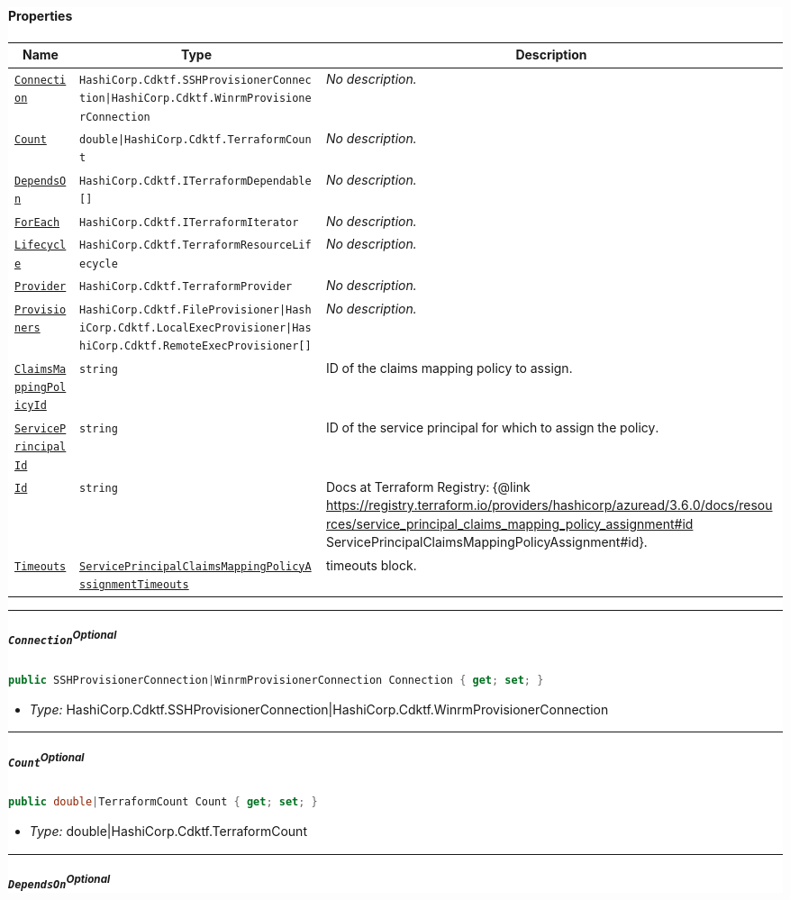 #### Properties <a name="Properties" id="Properties"></a>

| **Name** | **Type** | **Description** |
| --- | --- | --- |
| <code><a href="#@cdktf/provider-azuread.servicePrincipalClaimsMappingPolicyAssignment.ServicePrincipalClaimsMappingPolicyAssignmentConfig.property.connection">Connection</a></code> | <code>HashiCorp.Cdktf.SSHProvisionerConnection\|HashiCorp.Cdktf.WinrmProvisionerConnection</code> | *No description.* |
| <code><a href="#@cdktf/provider-azuread.servicePrincipalClaimsMappingPolicyAssignment.ServicePrincipalClaimsMappingPolicyAssignmentConfig.property.count">Count</a></code> | <code>double\|HashiCorp.Cdktf.TerraformCount</code> | *No description.* |
| <code><a href="#@cdktf/provider-azuread.servicePrincipalClaimsMappingPolicyAssignment.ServicePrincipalClaimsMappingPolicyAssignmentConfig.property.dependsOn">DependsOn</a></code> | <code>HashiCorp.Cdktf.ITerraformDependable[]</code> | *No description.* |
| <code><a href="#@cdktf/provider-azuread.servicePrincipalClaimsMappingPolicyAssignment.ServicePrincipalClaimsMappingPolicyAssignmentConfig.property.forEach">ForEach</a></code> | <code>HashiCorp.Cdktf.ITerraformIterator</code> | *No description.* |
| <code><a href="#@cdktf/provider-azuread.servicePrincipalClaimsMappingPolicyAssignment.ServicePrincipalClaimsMappingPolicyAssignmentConfig.property.lifecycle">Lifecycle</a></code> | <code>HashiCorp.Cdktf.TerraformResourceLifecycle</code> | *No description.* |
| <code><a href="#@cdktf/provider-azuread.servicePrincipalClaimsMappingPolicyAssignment.ServicePrincipalClaimsMappingPolicyAssignmentConfig.property.provider">Provider</a></code> | <code>HashiCorp.Cdktf.TerraformProvider</code> | *No description.* |
| <code><a href="#@cdktf/provider-azuread.servicePrincipalClaimsMappingPolicyAssignment.ServicePrincipalClaimsMappingPolicyAssignmentConfig.property.provisioners">Provisioners</a></code> | <code>HashiCorp.Cdktf.FileProvisioner\|HashiCorp.Cdktf.LocalExecProvisioner\|HashiCorp.Cdktf.RemoteExecProvisioner[]</code> | *No description.* |
| <code><a href="#@cdktf/provider-azuread.servicePrincipalClaimsMappingPolicyAssignment.ServicePrincipalClaimsMappingPolicyAssignmentConfig.property.claimsMappingPolicyId">ClaimsMappingPolicyId</a></code> | <code>string</code> | ID of the claims mapping policy to assign. |
| <code><a href="#@cdktf/provider-azuread.servicePrincipalClaimsMappingPolicyAssignment.ServicePrincipalClaimsMappingPolicyAssignmentConfig.property.servicePrincipalId">ServicePrincipalId</a></code> | <code>string</code> | ID of the service principal for which to assign the policy. |
| <code><a href="#@cdktf/provider-azuread.servicePrincipalClaimsMappingPolicyAssignment.ServicePrincipalClaimsMappingPolicyAssignmentConfig.property.id">Id</a></code> | <code>string</code> | Docs at Terraform Registry: {@link https://registry.terraform.io/providers/hashicorp/azuread/3.6.0/docs/resources/service_principal_claims_mapping_policy_assignment#id ServicePrincipalClaimsMappingPolicyAssignment#id}. |
| <code><a href="#@cdktf/provider-azuread.servicePrincipalClaimsMappingPolicyAssignment.ServicePrincipalClaimsMappingPolicyAssignmentConfig.property.timeouts">Timeouts</a></code> | <code><a href="#@cdktf/provider-azuread.servicePrincipalClaimsMappingPolicyAssignment.ServicePrincipalClaimsMappingPolicyAssignmentTimeouts">ServicePrincipalClaimsMappingPolicyAssignmentTimeouts</a></code> | timeouts block. |

---

##### `Connection`<sup>Optional</sup> <a name="Connection" id="@cdktf/provider-azuread.servicePrincipalClaimsMappingPolicyAssignment.ServicePrincipalClaimsMappingPolicyAssignmentConfig.property.connection"></a>

```csharp
public SSHProvisionerConnection|WinrmProvisionerConnection Connection { get; set; }
```

- *Type:* HashiCorp.Cdktf.SSHProvisionerConnection|HashiCorp.Cdktf.WinrmProvisionerConnection

---

##### `Count`<sup>Optional</sup> <a name="Count" id="@cdktf/provider-azuread.servicePrincipalClaimsMappingPolicyAssignment.ServicePrincipalClaimsMappingPolicyAssignmentConfig.property.count"></a>

```csharp
public double|TerraformCount Count { get; set; }
```

- *Type:* double|HashiCorp.Cdktf.TerraformCount

---

##### `DependsOn`<sup>Optional</sup> <a name="DependsOn" id="@cdktf/provider-azuread.servicePrincipalClaimsMappingPolicyAssignment.ServicePrincipalClaimsMappingPolicyAssignmentConfig.property.dependsOn"></a>
